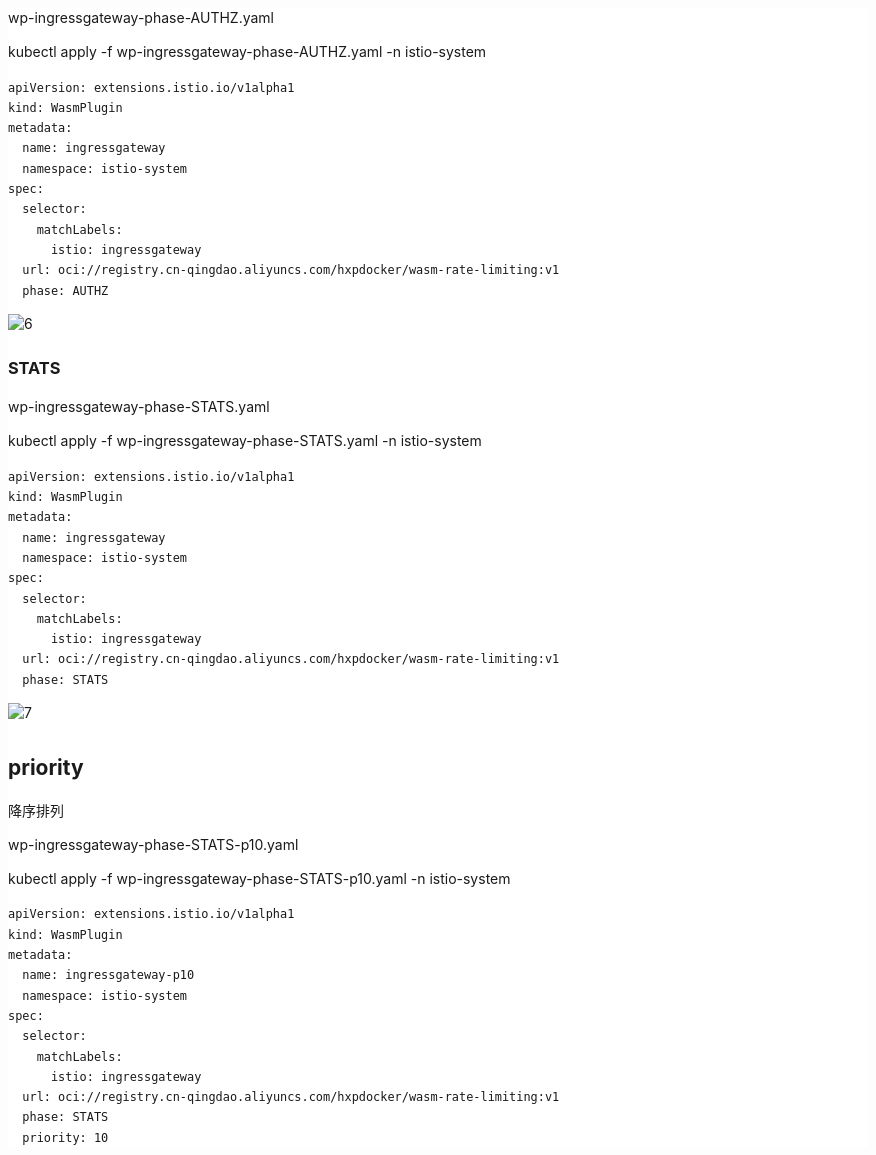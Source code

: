 wp-ingressgateway-phase-AUTHZ.yaml

kubectl apply -f wp-ingressgateway-phase-AUTHZ.yaml -n istio-system

```
apiVersion: extensions.istio.io/v1alpha1
kind: WasmPlugin
metadata:
  name: ingressgateway
  namespace: istio-system
spec:
  selector:
    matchLabels:
      istio: ingressgateway
  url: oci://registry.cn-qingdao.aliyuncs.com/hxpdocker/wasm-rate-limiting:v1
  phase: AUTHZ
```



![6](images/6.jpg)



### STATS

wp-ingressgateway-phase-STATS.yaml

kubectl apply -f wp-ingressgateway-phase-STATS.yaml -n istio-system

```
apiVersion: extensions.istio.io/v1alpha1
kind: WasmPlugin
metadata:
  name: ingressgateway
  namespace: istio-system
spec:
  selector:
    matchLabels:
      istio: ingressgateway
  url: oci://registry.cn-qingdao.aliyuncs.com/hxpdocker/wasm-rate-limiting:v1
  phase: STATS
```

![7](images/7.jpg)



## priority

降序排列

wp-ingressgateway-phase-STATS-p10.yaml

kubectl apply -f wp-ingressgateway-phase-STATS-p10.yaml -n istio-system

```
apiVersion: extensions.istio.io/v1alpha1
kind: WasmPlugin
metadata:
  name: ingressgateway-p10
  namespace: istio-system
spec:
  selector:
    matchLabels:
      istio: ingressgateway
  url: oci://registry.cn-qingdao.aliyuncs.com/hxpdocker/wasm-rate-limiting:v1
  phase: STATS
  priority: 10
```
